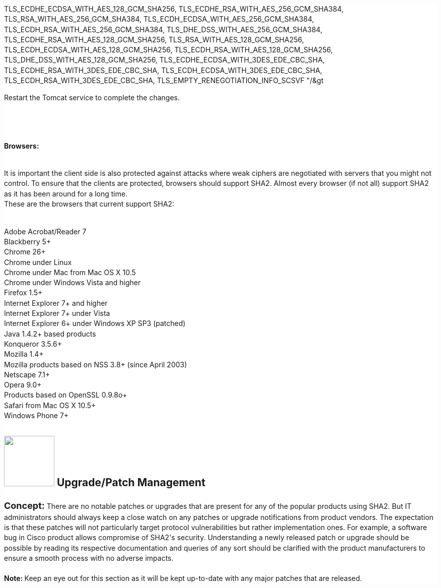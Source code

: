 TLS_ECDHE_ECDSA_WITH_AES_128_GCM_SHA256,
TLS_ECDHE_RSA_WITH_AES_256_GCM_SHA384,
TLS_RSA_WITH_AES_256_GCM_SHA384,
TLS_ECDH_ECDSA_WITH_AES_256_GCM_SHA384,
TLS_ECDH_RSA_WITH_AES_256_GCM_SHA384,
TLS_DHE_DSS_WITH_AES_256_GCM_SHA384,
TLS_ECDHE_RSA_WITH_AES_128_GCM_SHA256,
TLS_RSA_WITH_AES_128_GCM_SHA256,
TLS_ECDH_ECDSA_WITH_AES_128_GCM_SHA256,
TLS_ECDH_RSA_WITH_AES_128_GCM_SHA256,
TLS_DHE_DSS_WITH_AES_128_GCM_SHA256,
TLS_ECDHE_ECDSA_WITH_3DES_EDE_CBC_SHA,
TLS_ECDHE_RSA_WITH_3DES_EDE_CBC_SHA,
TLS_ECDH_ECDSA_WITH_3DES_EDE_CBC_SHA,
TLS_ECDH_RSA_WITH_3DES_EDE_CBC_SHA,
TLS_EMPTY_RENEGOTIATION_INFO_SCSVF
"/&gt </pre></code>

Restart the Tomcat service to complete the changes. <br /> <br /> <br /> <br />

<strong>Browsers: </strong> <br /> <br />

It is important the client side is also protected against attacks where weak ciphers are negotiated with servers that you might not control. To ensure that the clients are protected, browsers should support SHA2. Almost every browser (if not all) support SHA2 as it has been around for a long time.
<br />
These are the browsers that current support SHA2:  <br /> <br />

Adobe Acrobat/Reader 7<br />
Blackberry 5+ <br />
Chrome 26+ <br />
Chrome under Linux <br />
Chrome under Mac from Mac OS X 10.5 <br />
Chrome under Windows Vista and higher <br />
Firefox 1.5+ <br />
Internet Explorer 7+ and higher <br />
Internet Explorer 7+ under Vista <br />
Internet Explorer 6+ under Windows XP SP3 (patched) <br />
Java 1.4.2+ based products <br />
Konqueror 3.5.6+ <br />
Mozilla 1.4+ <br />
Mozilla products based on NSS 3.8+ (since April 2003)<br />
Netscape 7.1+ <br />
Opera 9.0+ <br />
Products based on OpenSSL 0.9.8o+ <br />
Safari from Mac OS X 10.5+ <br />
Windows Phone 7+ <br />

<p id=patch>
	<h2> <img src="/dev/static_files/patch.png " style="width:100px;height:100px;" /> Upgrade/Patch Management </h2>
	<font size="4"><strong>Concept:</strong></font> There are no notable patches or upgrades that are present for any of the popular products using SHA2. But IT administrators should always keep a close watch on any patches or upgrade notifications from product vendors. The expectation is that these patches will not particularly target protocol vulnerabilities but rather implementation ones. For example, a software bug in Cisco product allows compromise of SHA2's security. Understanding a newly released patch or upgrade should be possible by reading its respective documentation and queries of any sort should be clarified with the product manufacturers to ensure a smooth process with no adverse impacts.
<br /> <br /> <strong> Note: </strong>
Keep an eye out for this section as it will be kept up-to-date with any major patches that are released.
</p>
